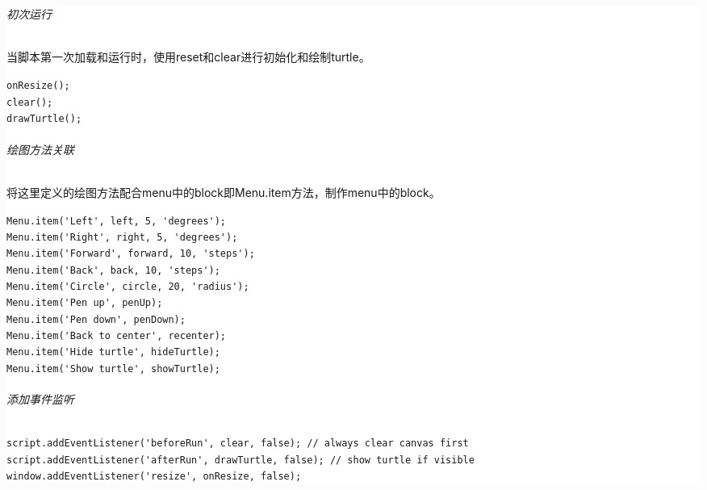 ###### 初次运行
当脚本第一次加载和运行时，使用reset和clear进行初始化和绘制turtle。

    onResize();
    clear();
    drawTurtle();
    
###### 绘图方法关联
将这里定义的绘图方法配合menu中的block即Menu.item方法，制作menu中的block。

    Menu.item('Left', left, 5, 'degrees');
    Menu.item('Right', right, 5, 'degrees');
    Menu.item('Forward', forward, 10, 'steps');
    Menu.item('Back', back, 10, 'steps');
    Menu.item('Circle', circle, 20, 'radius');
    Menu.item('Pen up', penUp);
    Menu.item('Pen down', penDown);
    Menu.item('Back to center', recenter);
    Menu.item('Hide turtle', hideTurtle);
    Menu.item('Show turtle', showTurtle);
    
###### 添加事件监听

    script.addEventListener('beforeRun', clear, false); // always clear canvas first
    script.addEventListener('afterRun', drawTurtle, false); // show turtle if visible
    window.addEventListener('resize', onResize, false);
